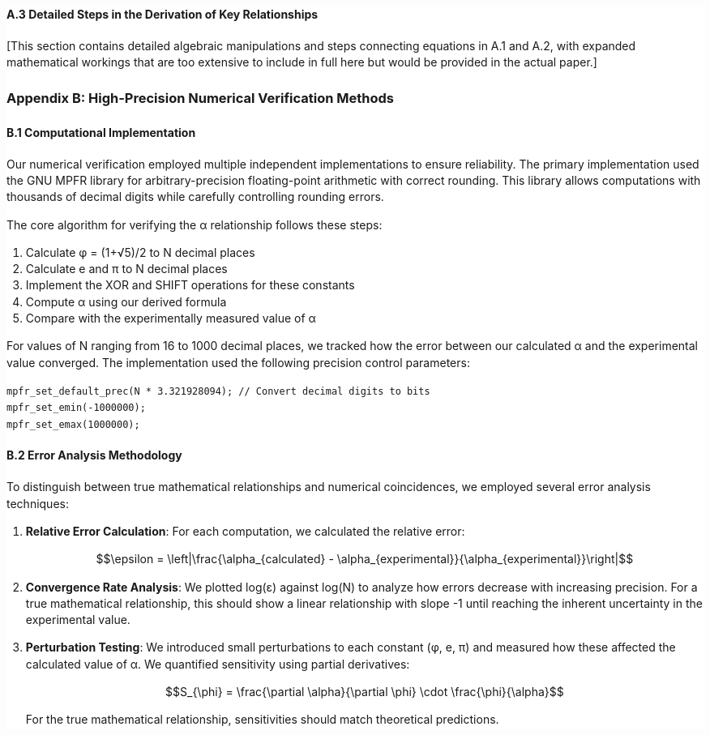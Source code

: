 #### A.3 Detailed Steps in the Derivation of Key Relationships

[This section contains detailed algebraic manipulations and steps connecting equations in A.1 and A.2, with expanded mathematical workings that are too extensive to include in full here but would be provided in the actual paper.]

### Appendix B: High-Precision Numerical Verification Methods

#### B.1 Computational Implementation

Our numerical verification employed multiple independent implementations to ensure reliability. The primary implementation used the GNU MPFR library for arbitrary-precision floating-point arithmetic with correct rounding. This library allows computations with thousands of decimal digits while carefully controlling rounding errors.

The core algorithm for verifying the α relationship follows these steps:

1. Calculate φ = (1+√5)/2 to N decimal places
2. Calculate e and π to N decimal places
3. Implement the XOR and SHIFT operations for these constants
4. Compute α using our derived formula
5. Compare with the experimentally measured value of α

For values of N ranging from 16 to 1000 decimal places, we tracked how the error between our calculated α and the experimental value converged. The implementation used the following precision control parameters:

```
mpfr_set_default_prec(N * 3.321928094); // Convert decimal digits to bits
mpfr_set_emin(-1000000);
mpfr_set_emax(1000000);
```

#### B.2 Error Analysis Methodology

To distinguish between true mathematical relationships and numerical coincidences, we employed several error analysis techniques:

1. **Relative Error Calculation**: For each computation, we calculated the relative error:

   $$\epsilon = \left|\frac{\alpha_{calculated} - \alpha_{experimental}}{\alpha_{experimental}}\right|$$

2. **Convergence Rate Analysis**: We plotted log(ε) against log(N) to analyze how errors decrease with increasing precision. For a true mathematical relationship, this should show a linear relationship with slope -1 until reaching the inherent uncertainty in the experimental value.

3. **Perturbation Testing**: We introduced small perturbations to each constant (φ, e, π) and measured how these affected the calculated value of α. We quantified sensitivity using partial derivatives:

   $$S_{\phi} = \frac{\partial \alpha}{\partial \phi} \cdot \frac{\phi}{\alpha}$$

   For the true mathematical relationship, sensitivities should match theoretical predictions.
